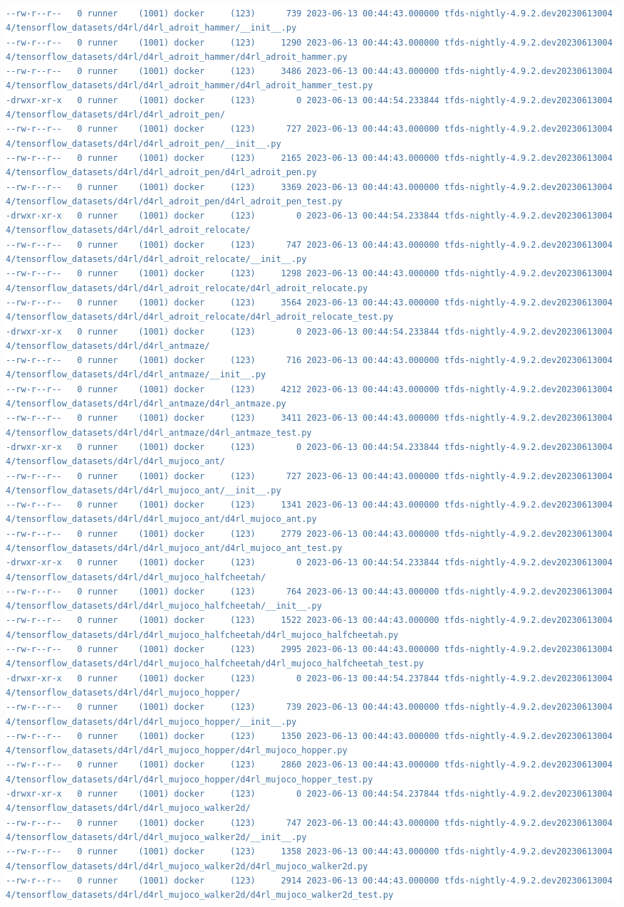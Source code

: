 ```diff
--rw-r--r--   0 runner    (1001) docker     (123)      739 2023-06-13 00:44:43.000000 tfds-nightly-4.9.2.dev202306130044/tensorflow_datasets/d4rl/d4rl_adroit_hammer/__init__.py
--rw-r--r--   0 runner    (1001) docker     (123)     1290 2023-06-13 00:44:43.000000 tfds-nightly-4.9.2.dev202306130044/tensorflow_datasets/d4rl/d4rl_adroit_hammer/d4rl_adroit_hammer.py
--rw-r--r--   0 runner    (1001) docker     (123)     3486 2023-06-13 00:44:43.000000 tfds-nightly-4.9.2.dev202306130044/tensorflow_datasets/d4rl/d4rl_adroit_hammer/d4rl_adroit_hammer_test.py
-drwxr-xr-x   0 runner    (1001) docker     (123)        0 2023-06-13 00:44:54.233844 tfds-nightly-4.9.2.dev202306130044/tensorflow_datasets/d4rl/d4rl_adroit_pen/
--rw-r--r--   0 runner    (1001) docker     (123)      727 2023-06-13 00:44:43.000000 tfds-nightly-4.9.2.dev202306130044/tensorflow_datasets/d4rl/d4rl_adroit_pen/__init__.py
--rw-r--r--   0 runner    (1001) docker     (123)     2165 2023-06-13 00:44:43.000000 tfds-nightly-4.9.2.dev202306130044/tensorflow_datasets/d4rl/d4rl_adroit_pen/d4rl_adroit_pen.py
--rw-r--r--   0 runner    (1001) docker     (123)     3369 2023-06-13 00:44:43.000000 tfds-nightly-4.9.2.dev202306130044/tensorflow_datasets/d4rl/d4rl_adroit_pen/d4rl_adroit_pen_test.py
-drwxr-xr-x   0 runner    (1001) docker     (123)        0 2023-06-13 00:44:54.233844 tfds-nightly-4.9.2.dev202306130044/tensorflow_datasets/d4rl/d4rl_adroit_relocate/
--rw-r--r--   0 runner    (1001) docker     (123)      747 2023-06-13 00:44:43.000000 tfds-nightly-4.9.2.dev202306130044/tensorflow_datasets/d4rl/d4rl_adroit_relocate/__init__.py
--rw-r--r--   0 runner    (1001) docker     (123)     1298 2023-06-13 00:44:43.000000 tfds-nightly-4.9.2.dev202306130044/tensorflow_datasets/d4rl/d4rl_adroit_relocate/d4rl_adroit_relocate.py
--rw-r--r--   0 runner    (1001) docker     (123)     3564 2023-06-13 00:44:43.000000 tfds-nightly-4.9.2.dev202306130044/tensorflow_datasets/d4rl/d4rl_adroit_relocate/d4rl_adroit_relocate_test.py
-drwxr-xr-x   0 runner    (1001) docker     (123)        0 2023-06-13 00:44:54.233844 tfds-nightly-4.9.2.dev202306130044/tensorflow_datasets/d4rl/d4rl_antmaze/
--rw-r--r--   0 runner    (1001) docker     (123)      716 2023-06-13 00:44:43.000000 tfds-nightly-4.9.2.dev202306130044/tensorflow_datasets/d4rl/d4rl_antmaze/__init__.py
--rw-r--r--   0 runner    (1001) docker     (123)     4212 2023-06-13 00:44:43.000000 tfds-nightly-4.9.2.dev202306130044/tensorflow_datasets/d4rl/d4rl_antmaze/d4rl_antmaze.py
--rw-r--r--   0 runner    (1001) docker     (123)     3411 2023-06-13 00:44:43.000000 tfds-nightly-4.9.2.dev202306130044/tensorflow_datasets/d4rl/d4rl_antmaze/d4rl_antmaze_test.py
-drwxr-xr-x   0 runner    (1001) docker     (123)        0 2023-06-13 00:44:54.233844 tfds-nightly-4.9.2.dev202306130044/tensorflow_datasets/d4rl/d4rl_mujoco_ant/
--rw-r--r--   0 runner    (1001) docker     (123)      727 2023-06-13 00:44:43.000000 tfds-nightly-4.9.2.dev202306130044/tensorflow_datasets/d4rl/d4rl_mujoco_ant/__init__.py
--rw-r--r--   0 runner    (1001) docker     (123)     1341 2023-06-13 00:44:43.000000 tfds-nightly-4.9.2.dev202306130044/tensorflow_datasets/d4rl/d4rl_mujoco_ant/d4rl_mujoco_ant.py
--rw-r--r--   0 runner    (1001) docker     (123)     2779 2023-06-13 00:44:43.000000 tfds-nightly-4.9.2.dev202306130044/tensorflow_datasets/d4rl/d4rl_mujoco_ant/d4rl_mujoco_ant_test.py
-drwxr-xr-x   0 runner    (1001) docker     (123)        0 2023-06-13 00:44:54.233844 tfds-nightly-4.9.2.dev202306130044/tensorflow_datasets/d4rl/d4rl_mujoco_halfcheetah/
--rw-r--r--   0 runner    (1001) docker     (123)      764 2023-06-13 00:44:43.000000 tfds-nightly-4.9.2.dev202306130044/tensorflow_datasets/d4rl/d4rl_mujoco_halfcheetah/__init__.py
--rw-r--r--   0 runner    (1001) docker     (123)     1522 2023-06-13 00:44:43.000000 tfds-nightly-4.9.2.dev202306130044/tensorflow_datasets/d4rl/d4rl_mujoco_halfcheetah/d4rl_mujoco_halfcheetah.py
--rw-r--r--   0 runner    (1001) docker     (123)     2995 2023-06-13 00:44:43.000000 tfds-nightly-4.9.2.dev202306130044/tensorflow_datasets/d4rl/d4rl_mujoco_halfcheetah/d4rl_mujoco_halfcheetah_test.py
-drwxr-xr-x   0 runner    (1001) docker     (123)        0 2023-06-13 00:44:54.237844 tfds-nightly-4.9.2.dev202306130044/tensorflow_datasets/d4rl/d4rl_mujoco_hopper/
--rw-r--r--   0 runner    (1001) docker     (123)      739 2023-06-13 00:44:43.000000 tfds-nightly-4.9.2.dev202306130044/tensorflow_datasets/d4rl/d4rl_mujoco_hopper/__init__.py
--rw-r--r--   0 runner    (1001) docker     (123)     1350 2023-06-13 00:44:43.000000 tfds-nightly-4.9.2.dev202306130044/tensorflow_datasets/d4rl/d4rl_mujoco_hopper/d4rl_mujoco_hopper.py
--rw-r--r--   0 runner    (1001) docker     (123)     2860 2023-06-13 00:44:43.000000 tfds-nightly-4.9.2.dev202306130044/tensorflow_datasets/d4rl/d4rl_mujoco_hopper/d4rl_mujoco_hopper_test.py
-drwxr-xr-x   0 runner    (1001) docker     (123)        0 2023-06-13 00:44:54.237844 tfds-nightly-4.9.2.dev202306130044/tensorflow_datasets/d4rl/d4rl_mujoco_walker2d/
--rw-r--r--   0 runner    (1001) docker     (123)      747 2023-06-13 00:44:43.000000 tfds-nightly-4.9.2.dev202306130044/tensorflow_datasets/d4rl/d4rl_mujoco_walker2d/__init__.py
--rw-r--r--   0 runner    (1001) docker     (123)     1358 2023-06-13 00:44:43.000000 tfds-nightly-4.9.2.dev202306130044/tensorflow_datasets/d4rl/d4rl_mujoco_walker2d/d4rl_mujoco_walker2d.py
--rw-r--r--   0 runner    (1001) docker     (123)     2914 2023-06-13 00:44:43.000000 tfds-nightly-4.9.2.dev202306130044/tensorflow_datasets/d4rl/d4rl_mujoco_walker2d/d4rl_mujoco_walker2d_test.py
```